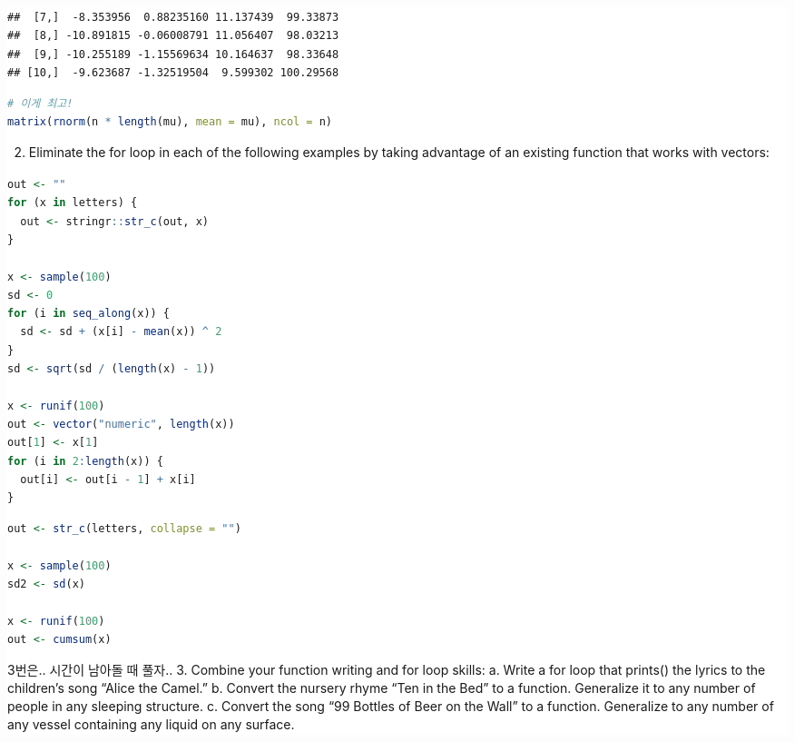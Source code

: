     ##  [7,]  -8.353956  0.88235160 11.137439  99.33873
    ##  [8,] -10.891815 -0.06008791 11.056407  98.03213
    ##  [9,] -10.255189 -1.15569634 10.164637  98.33648
    ## [10,]  -9.623687 -1.32519504  9.599302 100.29568

``` r
# 이게 최고!
matrix(rnorm(n * length(mu), mean = mu), ncol = n)
```

2.  Eliminate the for loop in each of the following examples by taking
    advantage of an existing function that works with vectors:



``` r
out <- ""
for (x in letters) {
  out <- stringr::str_c(out, x)
}

x <- sample(100)
sd <- 0
for (i in seq_along(x)) {
  sd <- sd + (x[i] - mean(x)) ^ 2
}
sd <- sqrt(sd / (length(x) - 1))

x <- runif(100)
out <- vector("numeric", length(x))
out[1] <- x[1]
for (i in 2:length(x)) {
  out[i] <- out[i - 1] + x[i]
}
```

``` r
out <- str_c(letters, collapse = "")

x <- sample(100)
sd2 <- sd(x)

x <- runif(100)
out <- cumsum(x)
```

3번은.. 시간이 남아돌 때 풀자.. 3. Combine your function writing and for loop
skills: a. Write a for loop that prints() the lyrics to the children’s
song “Alice the Camel.” b. Convert the nursery rhyme “Ten in the Bed” to
a function. Generalize it to any number of people in any sleeping
structure. c. Convert the song “99 Bottles of Beer on the Wall” to a
function. Generalize to any number of any vessel containing any liquid
on any surface.
